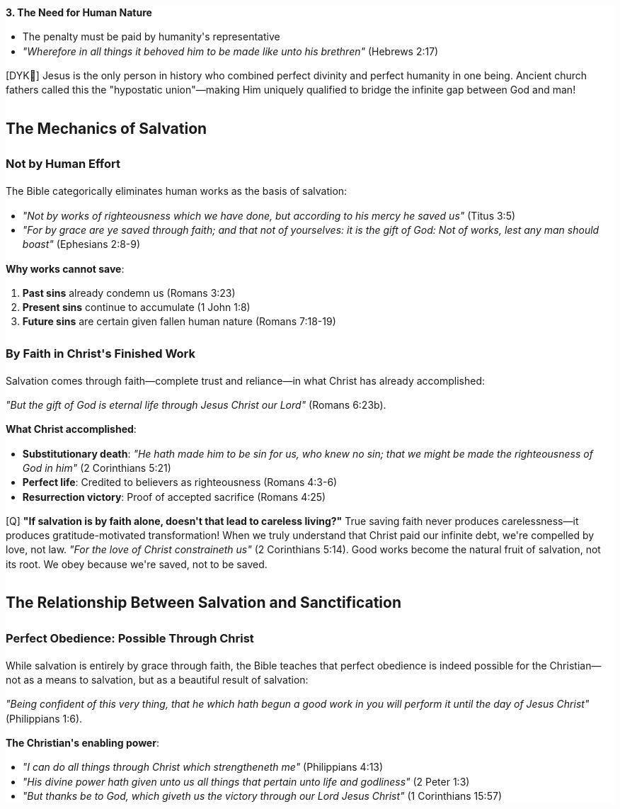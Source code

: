 **3. The Need for Human Nature**
- The penalty must be paid by humanity's representative
- _"Wherefore in all things it behoved him to be made like unto his brethren"_ (Hebrews 2:17)

[DYK🔎] Jesus is the only person in history who combined perfect divinity and perfect humanity in one being. Ancient church fathers called this the "hypostatic union"—making Him uniquely qualified to bridge the infinite gap between God and man!

## The Mechanics of Salvation

### Not by Human Effort

The Bible categorically eliminates human works as the basis of salvation:

- _"Not by works of righteousness which we have done, but according to his mercy he saved us"_ (Titus 3:5)
- _"For by grace are ye saved through faith; and that not of yourselves: it is the gift of God: Not of works, lest any man should boast"_ (Ephesians 2:8-9)

**Why works cannot save**:
1. **Past sins** already condemn us (Romans 3:23)
2. **Present sins** continue to accumulate (1 John 1:8)
3. **Future sins** are certain given fallen human nature (Romans 7:18-19)

### By Faith in Christ's Finished Work

Salvation comes through faith—complete trust and reliance—in what Christ has already accomplished:

_"But the gift of God is eternal life through Jesus Christ our Lord"_ (Romans 6:23b).

**What Christ accomplished**:
- **Substitutionary death**: _"He hath made him to be sin for us, who knew no sin; that we might be made the righteousness of God in him"_ (2 Corinthians 5:21)
- **Perfect life**: Credited to believers as righteousness (Romans 4:3-6)
- **Resurrection victory**: Proof of accepted sacrifice (Romans 4:25)

[Q] **"If salvation is by faith alone, doesn't that lead to careless living?"**
True saving faith never produces carelessness—it produces gratitude-motivated transformation! When we truly understand that Christ paid our infinite debt, we're compelled by love, not law. _"For the love of Christ constraineth us"_ (2 Corinthians 5:14). Good works become the natural fruit of salvation, not its root. We obey because we're saved, not to be saved.

## The Relationship Between Salvation and Sanctification

### Perfect Obedience: Possible Through Christ

While salvation is entirely by grace through faith, the Bible teaches that perfect obedience is indeed possible for the Christian—not as a means to salvation, but as a beautiful result of salvation:

_"Being confident of this very thing, that he which hath begun a good work in you will perform it until the day of Jesus Christ"_ (Philippians 1:6).

**The Christian's enabling power**:
- _"I can do all things through Christ which strengtheneth me"_ (Philippians 4:13)
- _"His divine power hath given unto us all things that pertain unto life and godliness"_ (2 Peter 1:3)
- _"But thanks be to God, which giveth us the victory through our Lord Jesus Christ"_ (1 Corinthians 15:57)
